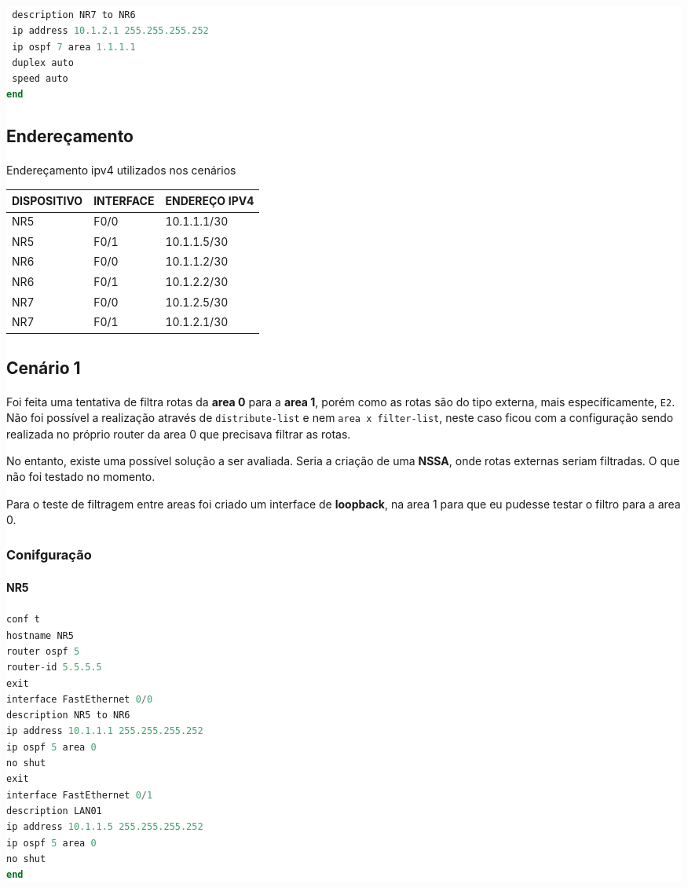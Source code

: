 ```julia
 description NR7 to NR6
 ip address 10.1.2.1 255.255.255.252
 ip ospf 7 area 1.1.1.1
 duplex auto
 speed auto
end

```


## **Endereçamento**

Endereçamento ipv4  utilizados nos cenários

| DISPOSITIVO | INTERFACE | ENDEREÇO IPV4 |
| ----------- | --------- | ------------- |
| NR5         | F0/0      | 10.1.1.1/30   |
| NR5         | F0/1      | 10.1.1.5/30   |
| NR6         | F0/0      | 10.1.1.2/30   |
| NR6         | F0/1      | 10.1.2.2/30   |
| NR7         | F0/0      | 10.1.2.5/30   |
| NR7         | F0/1      | 10.1.2.1/30   |

## Cenário 1

Foi feita uma tentativa de filtra rotas da **area 0** para a **area 1**, porém como as rotas são do tipo externa, mais específicamente, `E2`.  Não foi possível a realização através de `distribute-list` e nem `area x filter-list`, neste caso ficou com a configuração sendo realizada no próprio router da area 0 que precisava filtrar as rotas.

No entanto, existe uma possível solução a ser avaliada. Seria a criação de uma **NSSA**, onde rotas externas seriam filtradas. O que não foi testado no momento.

Para o teste de filtragem entre areas foi criado um interface de **loopback**, na area 1 para que eu pudesse testar o filtro para a area 0.

### Conifguração

#### NR5

```julia
conf t
hostname NR5
router ospf 5
router-id 5.5.5.5
exit
interface FastEthernet 0/0
description NR5 to NR6
ip address 10.1.1.1 255.255.255.252
ip ospf 5 area 0
no shut
exit
interface FastEthernet 0/1
description LAN01
ip address 10.1.1.5 255.255.255.252
ip ospf 5 area 0
no shut
end
```
